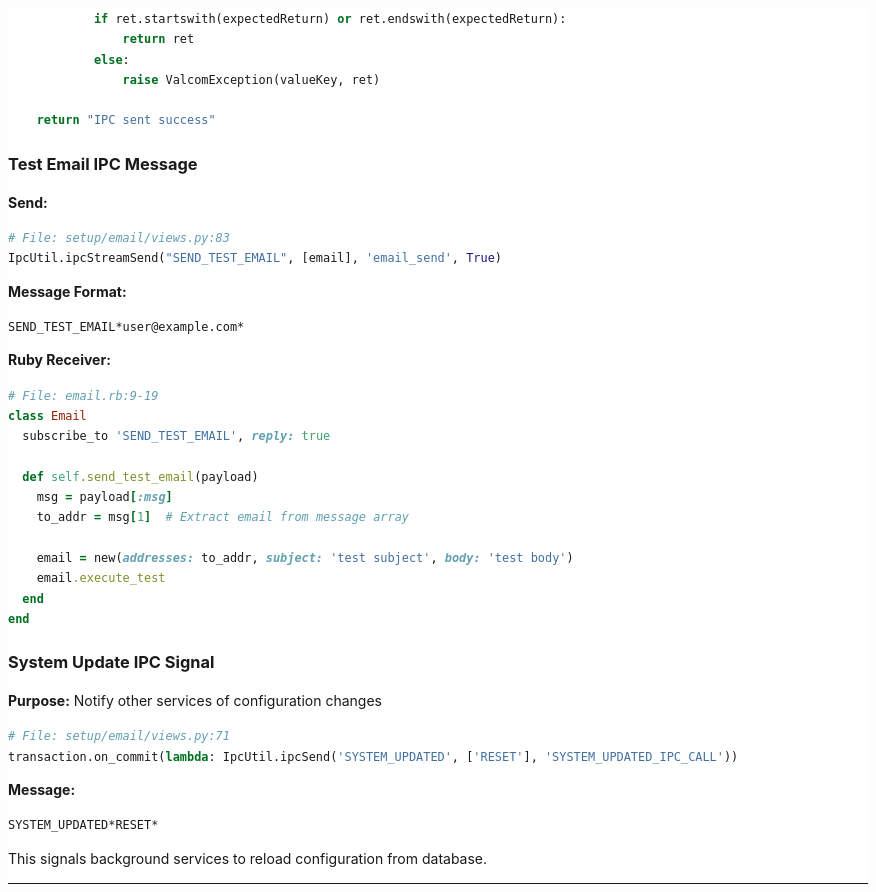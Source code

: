 ```python
            if ret.startswith(expectedReturn) or ret.endswith(expectedReturn):
                return ret
            else:
                raise ValcomException(valueKey, ret)

    return "IPC sent success"
```

### Test Email IPC Message

**Send:**
```python
# File: setup/email/views.py:83
IpcUtil.ipcStreamSend("SEND_TEST_EMAIL", [email], 'email_send', True)
```

**Message Format:**
```
SEND_TEST_EMAIL*user@example.com*
```

**Ruby Receiver:**
```ruby
# File: email.rb:9-19
class Email
  subscribe_to 'SEND_TEST_EMAIL', reply: true

  def self.send_test_email(payload)
    msg = payload[:msg]
    to_addr = msg[1]  # Extract email from message array

    email = new(addresses: to_addr, subject: 'test subject', body: 'test body')
    email.execute_test
  end
end
```

### System Update IPC Signal

**Purpose:** Notify other services of configuration changes

```python
# File: setup/email/views.py:71
transaction.on_commit(lambda: IpcUtil.ipcSend('SYSTEM_UPDATED', ['RESET'], 'SYSTEM_UPDATED_IPC_CALL'))
```

**Message:**
```
SYSTEM_UPDATED*RESET*
```

This signals background services to reload configuration from database.

---
